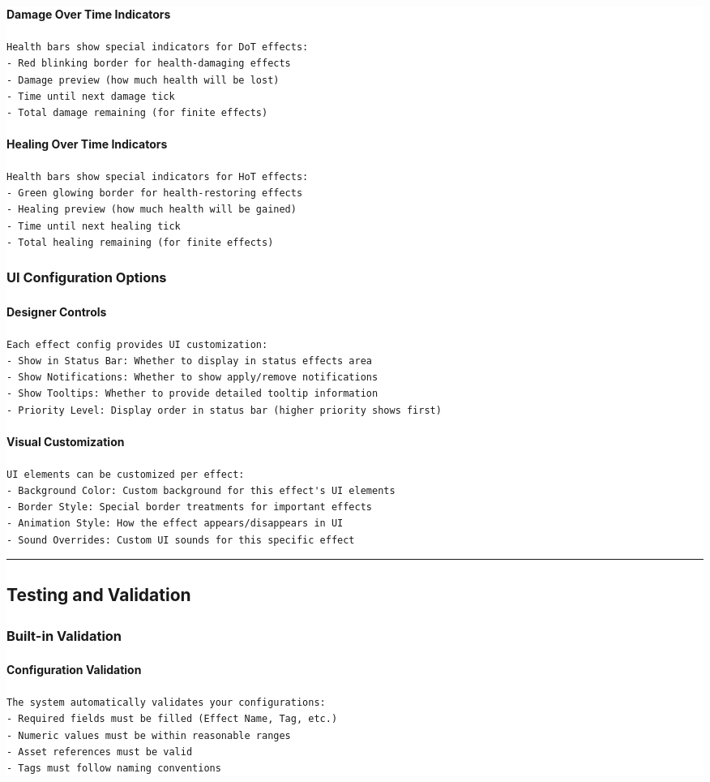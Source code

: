 #### Damage Over Time Indicators
```
Health bars show special indicators for DoT effects:
- Red blinking border for health-damaging effects
- Damage preview (how much health will be lost)
- Time until next damage tick
- Total damage remaining (for finite effects)
```

#### Healing Over Time Indicators
```
Health bars show special indicators for HoT effects:
- Green glowing border for health-restoring effects
- Healing preview (how much health will be gained)
- Time until next healing tick
- Total healing remaining (for finite effects)
```

### UI Configuration Options

#### Designer Controls
```
Each effect config provides UI customization:
- Show in Status Bar: Whether to display in status effects area
- Show Notifications: Whether to show apply/remove notifications
- Show Tooltips: Whether to provide detailed tooltip information
- Priority Level: Display order in status bar (higher priority shows first)
```

#### Visual Customization
```
UI elements can be customized per effect:
- Background Color: Custom background for this effect's UI elements
- Border Style: Special border treatments for important effects
- Animation Style: How the effect appears/disappears in UI
- Sound Overrides: Custom UI sounds for this specific effect
```

---

## Testing and Validation

### Built-in Validation

#### Configuration Validation
```
The system automatically validates your configurations:
- Required fields must be filled (Effect Name, Tag, etc.)
- Numeric values must be within reasonable ranges
- Asset references must be valid
- Tags must follow naming conventions
```
